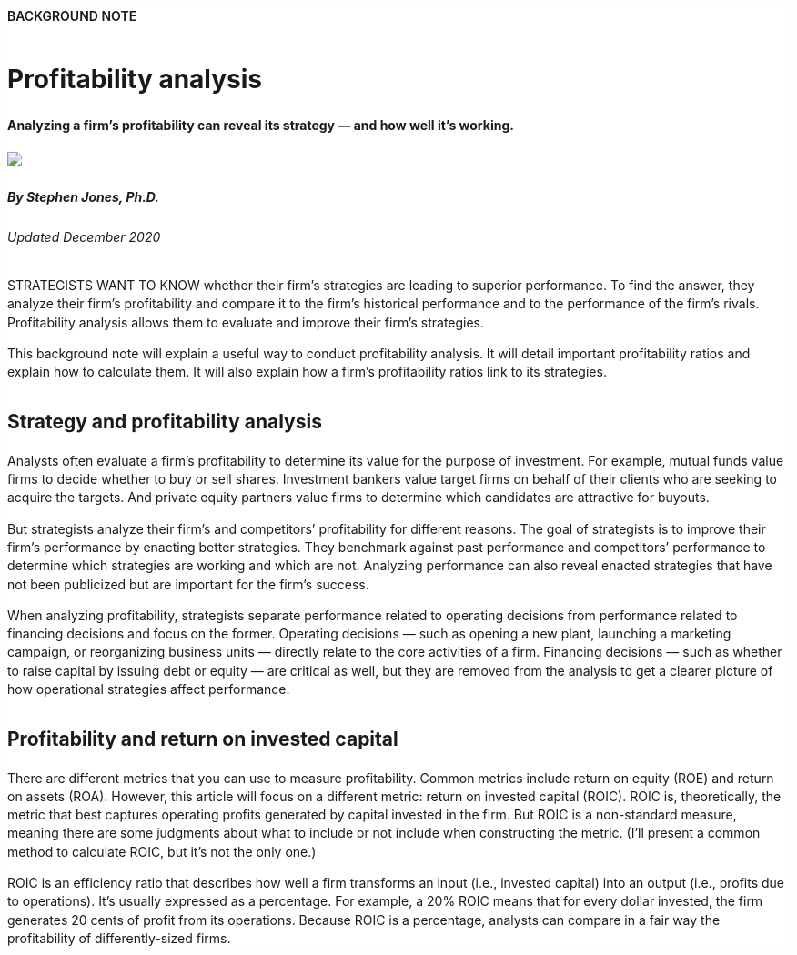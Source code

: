 <h4 style="font-family: var(--font-family-san-serif); font-weight: 600;">BACKGROUND NOTE</h4>

# Profitability analysis
#### Analyzing a firm’s profitability can reveal its strategy — and how well it’s working.

![](../img/profitability-analysis.png)

##### By Stephen Jones, Ph.D.
###### Updated December 2020

STRATEGISTS WANT TO KNOW whether their firm’s strategies are leading to superior performance. To find the answer, they analyze their firm’s profitability and compare it to the firm’s historical performance and to the performance of the firm’s rivals. Profitability analysis allows them to evaluate and improve their firm’s strategies.

This background note will explain a useful way to conduct profitability analysis. It will detail important profitability ratios and explain how to calculate them. It will also explain how a firm’s profitability ratios link to its strategies. 

## Strategy and profitability analysis
Analysts often evaluate a firm’s profitability to determine its value for the purpose of investment. For example, mutual funds value firms to decide whether to buy or sell shares. Investment bankers value target firms on behalf of their clients who are seeking to acquire the targets. And private equity partners value firms to determine which candidates are attractive for buyouts. 

But strategists analyze their firm’s and competitors’ profitability for different reasons. The goal of strategists is to improve their firm’s performance by enacting better strategies. They benchmark against past performance and competitors’ performance to determine which strategies are working and which are not. Analyzing performance can also reveal enacted strategies that have not been publicized but are important for the firm’s success.

When analyzing profitability, strategists separate performance related to operating decisions from performance related to financing decisions and focus on the former. Operating decisions — such as opening a new plant, launching a marketing campaign, or reorganizing business units — directly relate to the core activities of a firm. Financing decisions — such as whether to raise capital by issuing debt or equity — are critical as well, but they are removed from the analysis to get a clearer picture of how operational strategies affect performance.

## Profitability and return on invested capital
There are different metrics that you can use to measure profitability. Common metrics include return on equity (ROE) and return on assets (ROA). However, this article will focus on a different metric: return on invested capital (ROIC). ROIC is, theoretically, the metric that best captures operating profits generated by capital invested in the firm. But ROIC is a non-standard measure, meaning there are some judgments about what to include or not include when constructing the metric. (I’ll present a common method to calculate ROIC, but it’s not the only one.)

ROIC is an efficiency ratio that describes how well a firm transforms an input (i.e., invested capital) into an output (i.e., profits due to operations). It’s usually expressed as a percentage. For example, a 20% ROIC means that for every dollar invested, the firm generates 20 cents of profit from its operations. Because ROIC is a percentage, analysts can compare in a fair way the profitability of differently-sized firms. 
